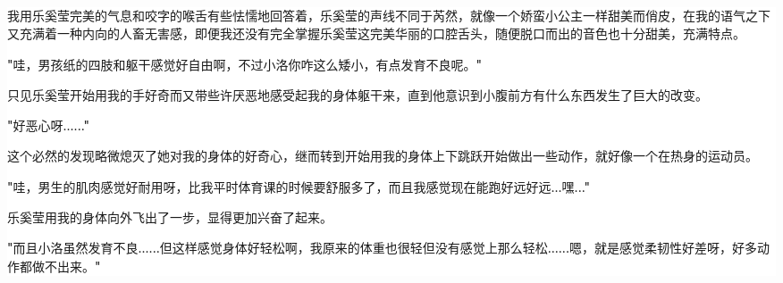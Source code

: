 







我用乐奚莹完美的气息和咬字的喉舌有些怯懦地回答着，乐奚莹的声线不同于芮然，就像一个娇蛮小公主一样甜美而俏皮，在我的语气之下又充满着一种内向的人畜无害感，即便我还没有完全掌握乐奚莹这完美华丽的口腔舌头，随便脱口而出的音色也十分甜美，充满特点。









"哇，男孩纸的四肢和躯干感觉好自由啊，不过小洛你咋这么矮小，有点发育不良呢。"









只见乐奚莹开始用我的手好奇而又带些许厌恶地感受起我的身体躯干来，直到他意识到小腹前方有什么东西发生了巨大的改变。









"好恶心呀......"









这个必然的发现略微熄灭了她对我的身体的好奇心，继而转到开始用我的身体上下跳跃开始做出一些动作，就好像一个在热身的运动员。









"哇，男生的肌肉感觉好耐用呀，比我平时体育课的时候要舒服多了，而且我感觉现在能跑好远好远...嘿..."









乐奚莹用我的身体向外飞出了一步，显得更加兴奋了起来。









"而且小洛虽然发育不良......但这样感觉身体好轻松啊，我原来的体重也很轻但没有感觉上那么轻松......嗯，就是感觉柔韧性好差呀，好多动作都做不出来。"




